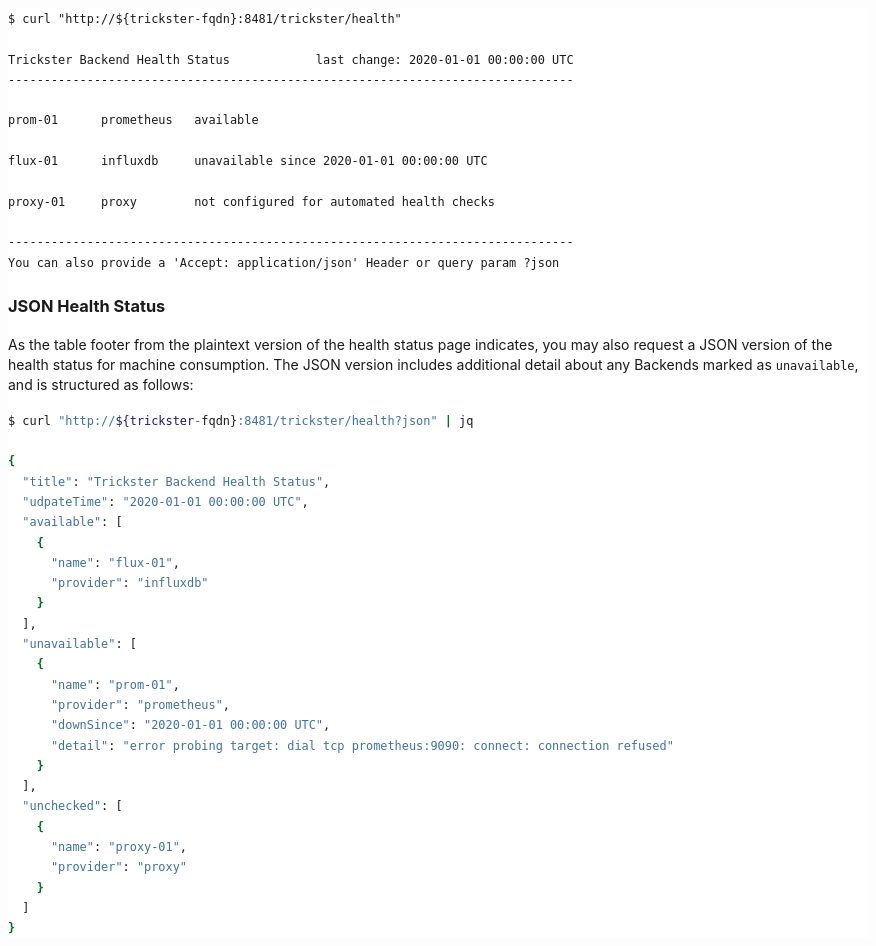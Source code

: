 ```text
$ curl "http://${trickster-fqdn}:8481/trickster/health"

Trickster Backend Health Status            last change: 2020-01-01 00:00:00 UTC
-------------------------------------------------------------------------------

prom-01      prometheus   available

flux-01      influxdb     unavailable since 2020-01-01 00:00:00 UTC
                                    
proxy-01     proxy        not configured for automated health checks

-------------------------------------------------------------------------------
You can also provide a 'Accept: application/json' Header or query param ?json
```

### JSON Health Status

As the table footer from the plaintext version of the health status page indicates, you may also request a JSON version of the health status for machine consumption. The JSON version includes additional detail about any Backends marked as `unavailable`, and is structured as follows:

```bash
$ curl "http://${trickster-fqdn}:8481/trickster/health?json" | jq

{
  "title": "Trickster Backend Health Status",
  "udpateTime": "2020-01-01 00:00:00 UTC",
  "available": [
    {
      "name": "flux-01",
      "provider": "influxdb"
    }
  ],
  "unavailable": [
    {
      "name": "prom-01",
      "provider": "prometheus",
      "downSince": "2020-01-01 00:00:00 UTC",
      "detail": "error probing target: dial tcp prometheus:9090: connect: connection refused"
    }
  ],
  "unchecked": [
    {
      "name": "proxy-01",
      "provider": "proxy"
    }
  ]
}
```
